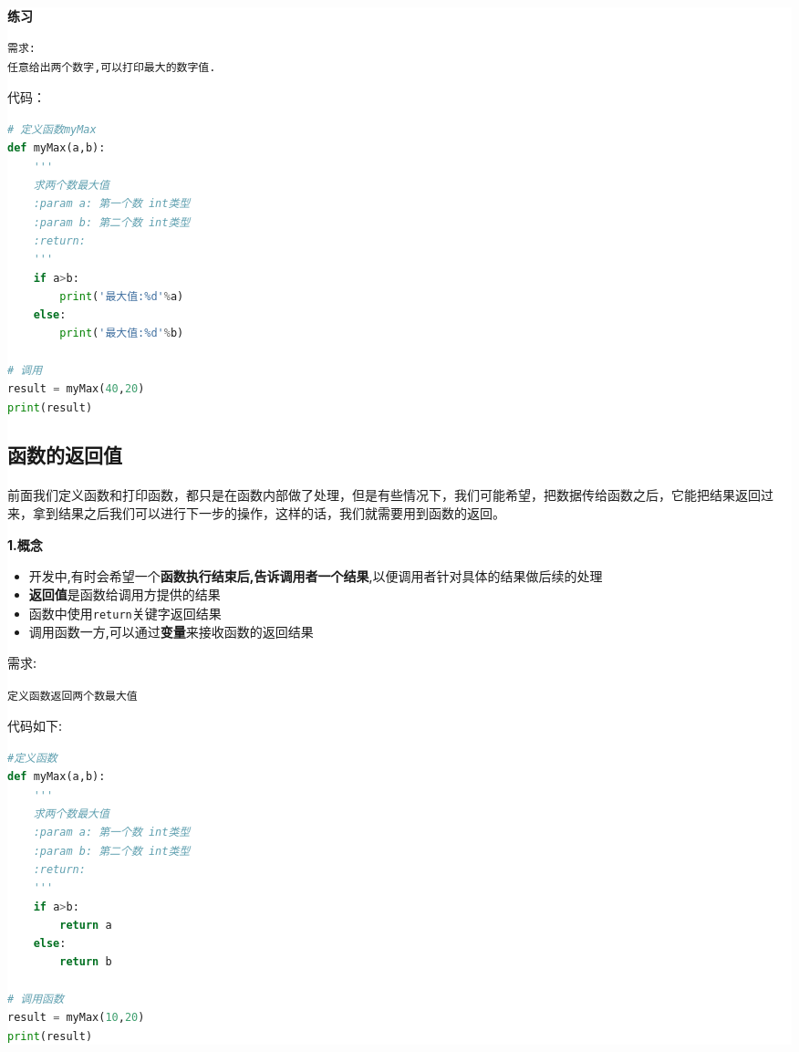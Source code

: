 **练习**

```
需求:
任意给出两个数字,可以打印最大的数字值.
```

代码：

```python
# 定义函数myMax
def myMax(a,b):
    '''
    求两个数最大值
    :param a: 第一个数 int类型
    :param b: 第二个数 int类型
    :return:
    '''
    if a>b:
        print('最大值:%d'%a)
    else:
        print('最大值:%d'%b)

# 调用
result = myMax(40,20)
print(result)
```

## 函数的返回值

前面我们定义函数和打印函数，都只是在函数内部做了处理，但是有些情况下，我们可能希望，把数据传给函数之后，它能把结果返回过来，拿到结果之后我们可以进行下一步的操作，这样的话，我们就需要用到函数的返回。

**1.概念**

- 开发中,有时会希望一个**函数执行结束后,告诉调用者一个结果**,以便调用者针对具体的结果做后续的处理
- **返回值**是函数给调用方提供的结果
- 函数中使用`return`关键字返回结果
- 调用函数一方,可以通过**变量**来接收函数的返回结果

需求:

```
定义函数返回两个数最大值
```

代码如下:

```python
#定义函数
def myMax(a,b):
    '''
    求两个数最大值
    :param a: 第一个数 int类型
    :param b: 第二个数 int类型
    :return:
    '''
    if a>b:
        return a
    else:
        return b

# 调用函数
result = myMax(10,20)
print(result)
```
